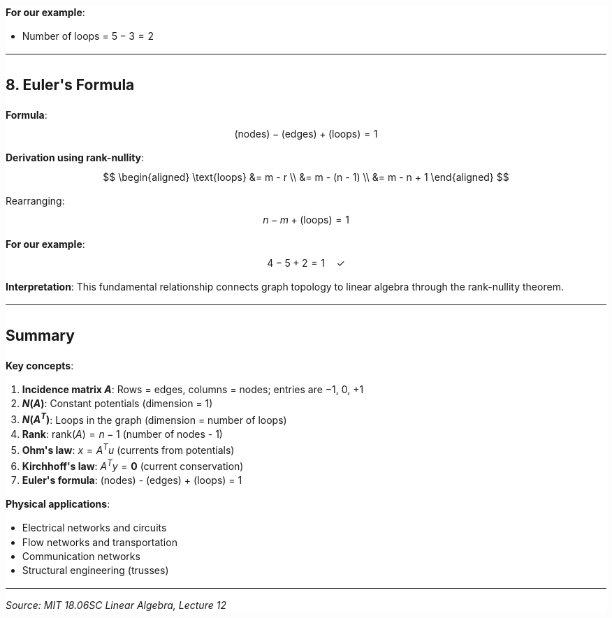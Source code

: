 **For our example**:
- Number of loops = $5 - 3 = 2$

---

## 8. Euler's Formula

**Formula**:
$$
(\text{nodes}) - (\text{edges}) + (\text{loops}) = 1
$$

**Derivation using rank-nullity**:
$$
\begin{aligned}
\text{loops} &= m - r \\
&= m - (n - 1) \\
&= m - n + 1
\end{aligned}
$$

Rearranging:
$$
n - m + (\text{loops}) = 1
$$

**For our example**:
$$
4 - 5 + 2 = 1 \quad \checkmark
$$

**Interpretation**: This fundamental relationship connects graph topology to linear algebra through the rank-nullity theorem.

---

## Summary

**Key concepts**:
1. **Incidence matrix $A$**: Rows = edges, columns = nodes; entries are $-1$, $0$, $+1$
2. **$N(A)$**: Constant potentials (dimension = 1)
3. **$N(A^T)$**: Loops in the graph (dimension = number of loops)
4. **Rank**: $\text{rank}(A) = n - 1$ (number of nodes - 1)
5. **Ohm's law**: $x = A^T u$ (currents from potentials)
6. **Kirchhoff's law**: $A^T y = \mathbf{0}$ (current conservation)
7. **Euler's formula**: (nodes) - (edges) + (loops) = 1

**Physical applications**:
- Electrical networks and circuits
- Flow networks and transportation
- Communication networks
- Structural engineering (trusses)

---

*Source: MIT 18.06SC Linear Algebra, Lecture 12*
